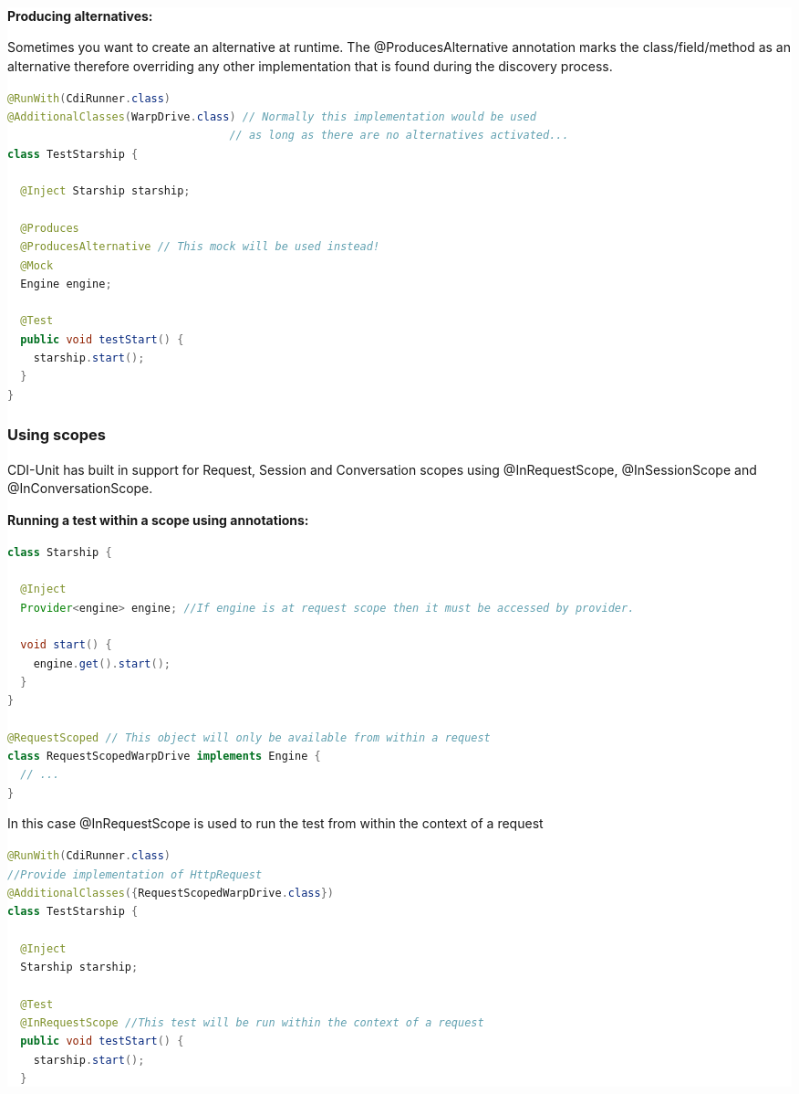 **Producing alternatives:**

Sometimes you want to create an alternative at runtime. The @ProducesAlternative annotation marks the class/field/method as an alternative therefore overriding any other implementation that is found during the discovery process. 

```java
@RunWith(CdiRunner.class)
@AdditionalClasses(WarpDrive.class) // Normally this implementation would be used
                                  // as long as there are no alternatives activated...
class TestStarship {

  @Inject Starship starship;

  @Produces
  @ProducesAlternative // This mock will be used instead!
  @Mock
  Engine engine;

  @Test
  public void testStart() {
    starship.start();
  }
}
```

### Using scopes

CDI-Unit has built in support for Request, Session and Conversation scopes using @InRequestScope, @InSessionScope and @InConversationScope.

**Running a test within a scope using annotations:**

```java
class Starship {

  @Inject
  Provider<engine> engine; //If engine is at request scope then it must be accessed by provider.

  void start() {
    engine.get().start();
  }
}

@RequestScoped // This object will only be available from within a request
class RequestScopedWarpDrive implements Engine {
  // ...
}

```

In this case @InRequestScope is used to run the test from within the context of a request

```java
@RunWith(CdiRunner.class)
//Provide implementation of HttpRequest
@AdditionalClasses({RequestScopedWarpDrive.class})
class TestStarship {

  @Inject
  Starship starship;

  @Test
  @InRequestScope //This test will be run within the context of a request
  public void testStart() {
    starship.start();
  }
```